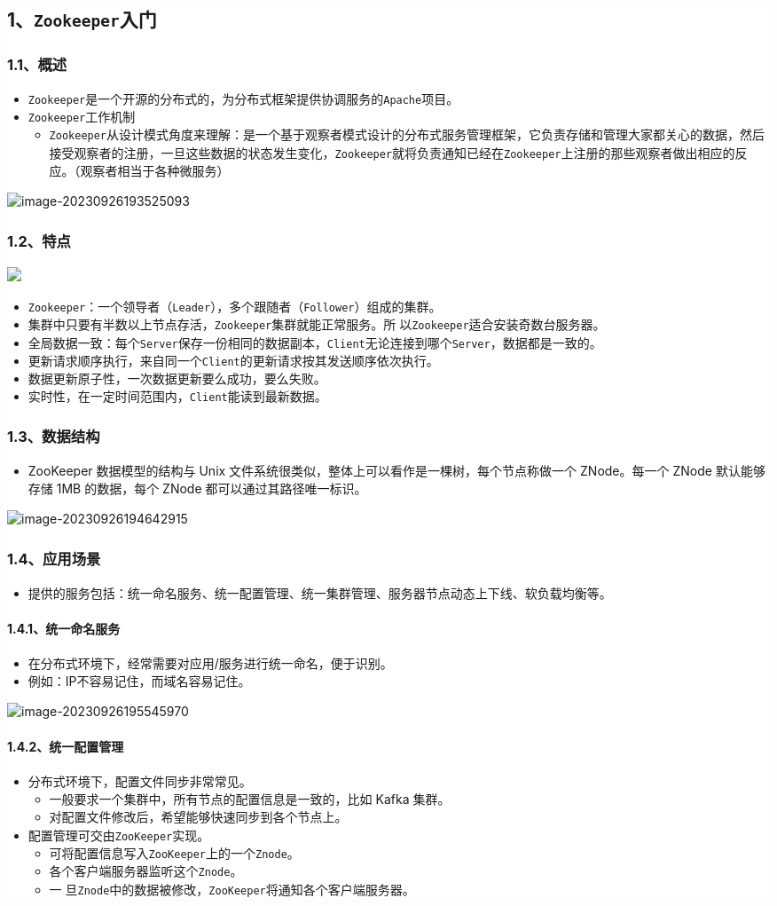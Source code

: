 ## 1、`Zookeeper`入门

### 1.1、概述

- `Zookeeper`是一个开源的分布式的，为分布式框架提供协调服务的`Apache`项目。
- `Zookeeper`工作机制
  - `Zookeeper`从设计模式角度来理解：是一个基于观察者模式设计的分布式服务管理框架，它负责存储和管理大家都关心的数据，然后接受观察者的注册，一旦这些数据的状态发生变化，`Zookeeper`就将负责通知已经在`Zookeeper`上注册的那些观察者做出相应的反应。（观察者相当于各种微服务）

![image-20230926193525093](https://zcw-typora.oss-cn-nanjing.aliyuncs.com/image-20230926193525093.png)



### 1.2、特点

![](https://zcw-typora.oss-cn-nanjing.aliyuncs.com/image-20230926193628746.png)

- `Zookeeper`：一个领导者（`Leader`），多个跟随者（`Follower`）组成的集群。
- 集群中只要有半数以上节点存活，`Zookeeper`集群就能正常服务。所 以`Zookeeper`适合安装奇数台服务器。
- 全局数据一致：每个`Server`保存一份相同的数据副本，`Client`无论连接到哪个`Server`，数据都是一致的。
- 更新请求顺序执行，来自同一个`Client`的更新请求按其发送顺序依次执行。
- 数据更新原子性，一次数据更新要么成功，要么失败。
- 实时性，在一定时间范围内，`Client`能读到最新数据。



### 1.3、数据结构

- ZooKeeper 数据模型的结构与 Unix 文件系统很类似，整体上可以看作是一棵树，每个节点称做一个 ZNode。每一个 ZNode 默认能够存储 1MB 的数据，每个 ZNode 都可以通过其路径唯一标识。

![image-20230926194642915](https://zcw-typora.oss-cn-nanjing.aliyuncs.com/image-20230926194642915.png)



### 1.4、应用场景

- 提供的服务包括：统一命名服务、统一配置管理、统一集群管理、服务器节点动态上下线、软负载均衡等。



#### 1.4.1、统一命名服务

- 在分布式环境下，经常需要对应用/服务进行统一命名，便于识别。
- 例如：IP不容易记住，而域名容易记住。

![image-20230926195545970](https://zcw-typora.oss-cn-nanjing.aliyuncs.com/image-20230926195545970.png)



#### 1.4.2、统一配置管理

- 分布式环境下，配置文件同步非常常见。
  - 一般要求一个集群中，所有节点的配置信息是一致的，比如 Kafka 集群。
  - 对配置文件修改后，希望能够快速同步到各个节点上。
- 配置管理可交由`ZooKeeper`实现。
  - 可将配置信息写入`ZooKeeper`上的一个`Znode`。
  - 各个客户端服务器监听这个`Znode`。
  - 一 旦`Znode`中的数据被修改，`ZooKeeper`将通知各个客户端服务器。
